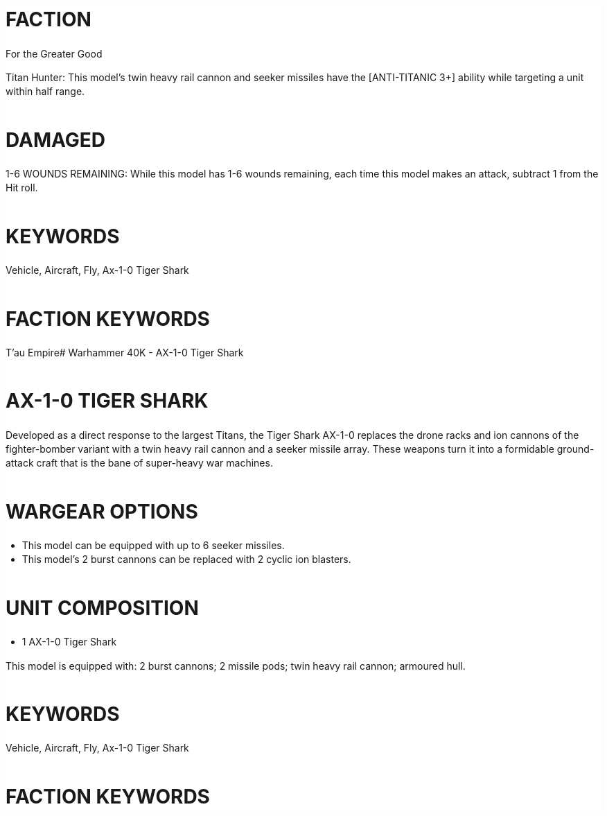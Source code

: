 # FACTION

For the Greater Good

Titan Hunter: This model’s twin heavy rail cannon and seeker missiles have the [ANTI-TITANIC 3+] ability while targeting a unit within half range.

# DAMAGED

1-6 WOUNDS REMAINING: While this model has 1-6 wounds remaining, each time this model makes an attack, subtract 1 from the Hit roll.

# KEYWORDS

Vehicle, Aircraft, Fly, Ax-1-0 Tiger Shark

# FACTION KEYWORDS

T’au Empire# Warhammer 40K - AX-1-0 Tiger Shark

# AX-1-0 TIGER SHARK

Developed as a direct response to the largest Titans, the Tiger Shark AX-1-0 replaces the drone racks and ion cannons of the fighter-bomber variant with a twin heavy rail cannon and a seeker missile array. These weapons turn it into a formidable ground-attack craft that is the bane of super-heavy war machines.

# WARGEAR OPTIONS

- This model can be equipped with up to 6 seeker missiles.
- This model’s 2 burst cannons can be replaced with 2 cyclic ion blasters.

# UNIT COMPOSITION

- 1 AX-1-0 Tiger Shark

This model is equipped with: 2 burst cannons; 2 missile pods; twin heavy rail cannon; armoured hull.

# KEYWORDS

Vehicle, Aircraft, Fly, Ax-1-0 Tiger Shark

# FACTION KEYWORDS
